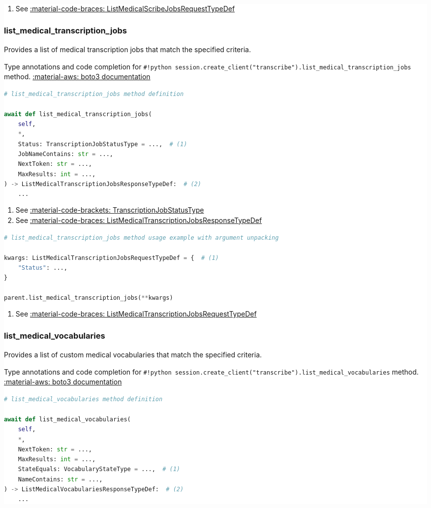 1. See [:material-code-braces: ListMedicalScribeJobsRequestTypeDef](./type_defs.md#listmedicalscribejobsrequesttypedef)

### list\_medical\_transcription\_jobs

Provides a list of medical transcription jobs that match the specified criteria.

Type annotations and code completion for `#!python session.create_client("transcribe").list_medical_transcription_jobs` method.
[:material-aws: boto3 documentation](https://boto3.amazonaws.com/v1/documentation/api/latest/reference/services/transcribe/client/list_medical_transcription_jobs.html)

```python
# list_medical_transcription_jobs method definition

await def list_medical_transcription_jobs(
    self,
    *,
    Status: TranscriptionJobStatusType = ...,  # (1)
    JobNameContains: str = ...,
    NextToken: str = ...,
    MaxResults: int = ...,
) -> ListMedicalTranscriptionJobsResponseTypeDef:  # (2)
    ...
```

1. See [:material-code-brackets: TranscriptionJobStatusType](./literals.md#transcriptionjobstatustype)
2. See [:material-code-braces: ListMedicalTranscriptionJobsResponseTypeDef](./type_defs.md#listmedicaltranscriptionjobsresponsetypedef)


```python
# list_medical_transcription_jobs method usage example with argument unpacking

kwargs: ListMedicalTranscriptionJobsRequestTypeDef = {  # (1)
    "Status": ...,
}

parent.list_medical_transcription_jobs(**kwargs)
```

1. See [:material-code-braces: ListMedicalTranscriptionJobsRequestTypeDef](./type_defs.md#listmedicaltranscriptionjobsrequesttypedef)

### list\_medical\_vocabularies

Provides a list of custom medical vocabularies that match the specified
criteria.

Type annotations and code completion for `#!python session.create_client("transcribe").list_medical_vocabularies` method.
[:material-aws: boto3 documentation](https://boto3.amazonaws.com/v1/documentation/api/latest/reference/services/transcribe/client/list_medical_vocabularies.html)

```python
# list_medical_vocabularies method definition

await def list_medical_vocabularies(
    self,
    *,
    NextToken: str = ...,
    MaxResults: int = ...,
    StateEquals: VocabularyStateType = ...,  # (1)
    NameContains: str = ...,
) -> ListMedicalVocabulariesResponseTypeDef:  # (2)
    ...
```
